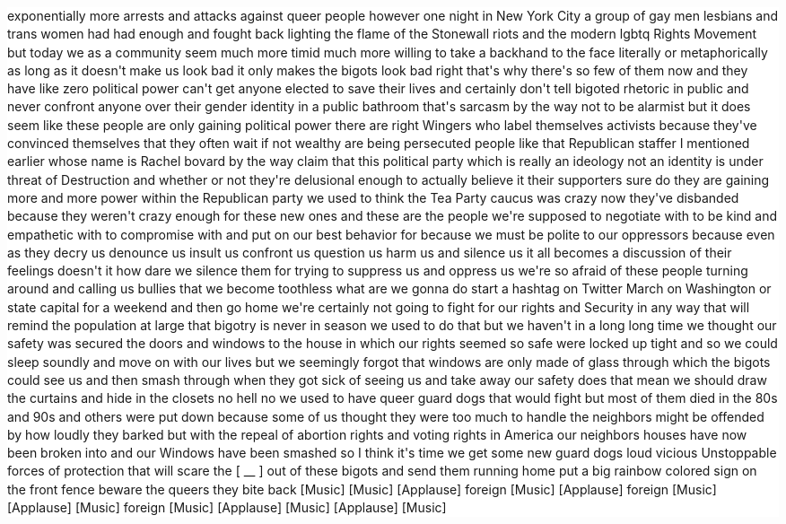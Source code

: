 exponentially more arrests and attacks against queer people however one night in
New York City a group of gay men lesbians and trans women had had enough and
fought back lighting the flame of the Stonewall riots and the modern lgbtq
Rights Movement but today we as a community seem much more timid much more
willing to take a backhand to the face literally or metaphorically as long as it
doesn't make us look bad it only makes the bigots look bad right that's why
there's so few of them now and they have like zero political power can't get
anyone elected to save their lives and certainly don't tell bigoted rhetoric in
public and never confront anyone over their gender identity in a public bathroom
that's sarcasm by the way not to be alarmist but it does seem like these people
are only gaining political power there are right Wingers who label themselves
activists because they've convinced themselves that they often wait if not
wealthy are being persecuted people like that Republican staffer I mentioned
earlier whose name is Rachel bovard by the way claim that this political party
which is really an ideology not an identity is under threat of Destruction and
whether or not they're delusional enough to actually believe it their supporters
sure do they are gaining more and more power within the Republican party we used
to think the Tea Party caucus was crazy now they've disbanded because they
weren't crazy enough for these new ones and these are the people we're supposed
to negotiate with to be kind and empathetic with to compromise with and put on
our best behavior for because we must be polite to our oppressors because even
as they decry us denounce us insult us confront us question us harm us and
silence us it all becomes a discussion of their feelings doesn't it how dare we
silence them for trying to suppress us and oppress us we're so afraid of these
people turning around and calling us bullies that we become toothless what are
we gonna do start a hashtag on Twitter March on Washington or state capital for
a weekend and then go home we're certainly not going to fight for our rights and
Security in any way that will remind the population at large that bigotry is
never in season we used to do that but we haven't in a long long time we thought
our safety was secured the doors and windows to the house in which our rights
seemed so safe were locked up tight and so we could sleep soundly and move on
with our lives but we seemingly forgot that windows are only made of glass
through which the bigots could see us and then smash through when they got sick
of seeing us and take away our safety does that mean we should draw the curtains
and hide in the closets no hell no we used to have queer guard dogs that would
fight but most of them died in the 80s and 90s and others were put down because
some of us thought they were too much to handle the neighbors might be offended
by how loudly they barked but with the repeal of abortion rights and voting
rights in America our neighbors houses have now been broken into and our Windows
have been smashed so I think it's time we get some new guard dogs loud vicious
Unstoppable forces of protection that will scare the [ __ ] out of these bigots
and send them running home put a big rainbow colored sign on the front fence
beware the queers they bite back [Music] [Music] [Applause] foreign [Music]
[Applause] foreign [Music] [Applause] [Music] foreign [Music] [Applause] [Music]
[Applause] [Music]